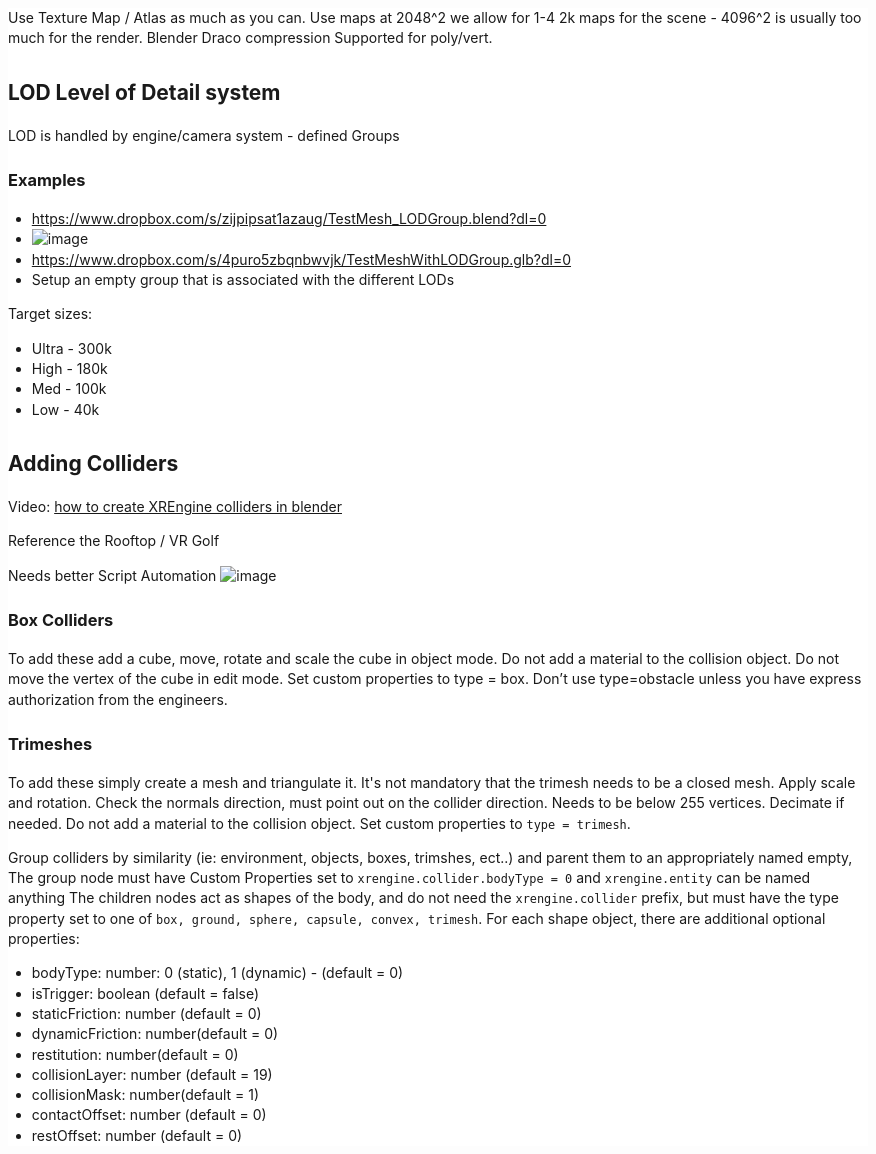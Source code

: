 Use Texture Map / Atlas  as much as you can.
Use maps at 2048^2 we allow for 1-4 2k maps for the scene - 4096^2 is usually too much for the render.
Blender Draco compression Supported for poly/vert.

## LOD Level of Detail system

LOD is handled by engine/camera system - defined Groups

### Examples
 - https://www.dropbox.com/s/zijpipsat1azaug/TestMesh_LODGroup.blend?dl=0
 - ![image](https://user-images.githubusercontent.com/578371/145126904-28c67da8-e0ed-40ba-8815-df34e49f6428.png)
 - https://www.dropbox.com/s/4puro5zbqnbwvjk/TestMeshWithLODGroup.glb?dl=0
 - Setup an empty group that is associated with the different LODs

Target sizes:
 - Ultra - 300k
 - High - 180k
 - Med - 100k
 - Low - 40k

## Adding Colliders

Video: [how to create XREngine colliders in blender](https://youtu.be/hj8md0hBxa8)

Reference the Rooftop / VR Golf

Needs better Script Automation
![image](https://user-images.githubusercontent.com/578371/145126963-2ba84e8d-dd10-4a55-a3a5-54d39765bb5d.png)


### Box Colliders

To add these add a cube, move, rotate and scale the cube in object mode. Do not add a material to the collision object. Do not move the vertex of the cube in edit mode. Set custom properties to type = box. Don’t use type=obstacle unless you have express authorization from the engineers.

### Trimeshes

To add these simply create a mesh and triangulate it. It's not mandatory that the trimesh needs to be a closed mesh. Apply scale and rotation. Check the normals direction, must point out on the collider direction. Needs to be below 255 vertices. Decimate if needed. Do not add a material to the collision object. Set custom properties to `type = trimesh`.

Group colliders by similarity (ie: environment, objects, boxes, trimshes, ect..) and parent them to an appropriately named empty,
The group node must have Custom Properties set to `xrengine.collider.bodyType = 0` and `xrengine.entity` can be named anything
The children nodes act as shapes of the body, and do not need the `xrengine.collider` prefix, but must have the type property set to one of `box, ground, sphere, capsule, convex, trimesh`.
For each shape object, there are additional optional properties:
 - bodyType: number: 0 (static), 1 (dynamic) - (default = 0)
 - isTrigger: boolean (default = false)
 - staticFriction: number (default = 0)
 - dynamicFriction: number(default = 0)
 - restitution: number(default = 0)
 - collisionLayer: number (default = 19)
 - collisionMask: number(default = 1)
 - contactOffset: number (default = 0)
 - restOffset: number (default = 0)
